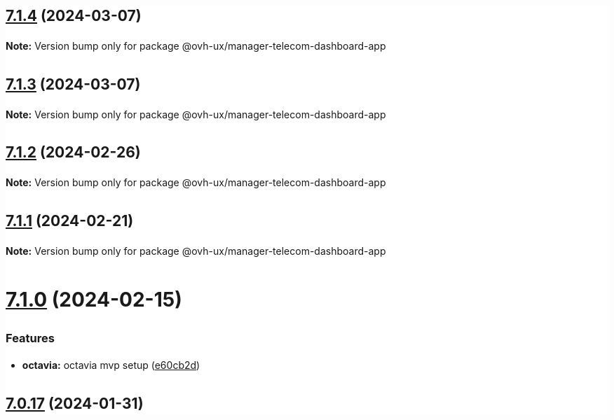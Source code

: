 

## [7.1.4](https://github.com/ovh/manager/compare/@ovh-ux/manager-telecom-dashboard-app@7.1.3...@ovh-ux/manager-telecom-dashboard-app@7.1.4) (2024-03-07)

**Note:** Version bump only for package @ovh-ux/manager-telecom-dashboard-app





## [7.1.3](https://github.com/ovh/manager/compare/@ovh-ux/manager-telecom-dashboard-app@7.1.2...@ovh-ux/manager-telecom-dashboard-app@7.1.3) (2024-03-07)

**Note:** Version bump only for package @ovh-ux/manager-telecom-dashboard-app





## [7.1.2](https://github.com/ovh/manager/compare/@ovh-ux/manager-telecom-dashboard-app@7.1.1...@ovh-ux/manager-telecom-dashboard-app@7.1.2) (2024-02-26)

**Note:** Version bump only for package @ovh-ux/manager-telecom-dashboard-app





## [7.1.1](https://github.com/ovh/manager/compare/@ovh-ux/manager-telecom-dashboard-app@7.1.0...@ovh-ux/manager-telecom-dashboard-app@7.1.1) (2024-02-21)

**Note:** Version bump only for package @ovh-ux/manager-telecom-dashboard-app





# [7.1.0](https://github.com/ovh/manager/compare/@ovh-ux/manager-telecom-dashboard-app@7.0.17...@ovh-ux/manager-telecom-dashboard-app@7.1.0) (2024-02-15)


### Features

* **octavia:** octavia mvp setup ([e60cb2d](https://github.com/ovh/manager/commit/e60cb2d4bff27616b5f37d64334816105a830e8f))





## [7.0.17](https://github.com/ovh/manager/compare/@ovh-ux/manager-telecom-dashboard-app@7.0.16...@ovh-ux/manager-telecom-dashboard-app@7.0.17) (2024-01-31)
